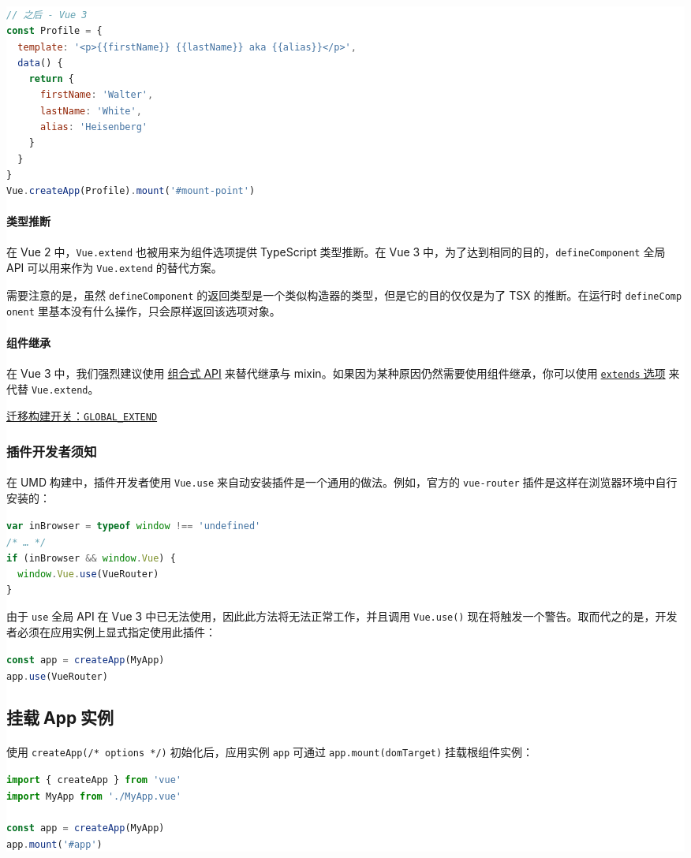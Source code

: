 ```js
// 之后 - Vue 3
const Profile = {
  template: '<p>{{firstName}} {{lastName}} aka {{alias}}</p>',
  data() {
    return {
      firstName: 'Walter',
      lastName: 'White',
      alias: 'Heisenberg'
    }
  }
}
Vue.createApp(Profile).mount('#mount-point')
```

#### 类型推断

在 Vue 2 中，`Vue.extend` 也被用来为组件选项提供 TypeScript 类型推断。在 Vue 3 中，为了达到相同的目的，`defineComponent` 全局 API 可以用来作为 `Vue.extend` 的替代方案。

需要注意的是，虽然 `defineComponent` 的返回类型是一个类似构造器的类型，但是它的目的仅仅是为了 TSX 的推断。在运行时 `defineComponent` 里基本没有什么操作，只会原样返回该选项对象。

#### 组件继承

在 Vue 3 中，我们强烈建议使用 [组合式 API](https://cn.vuejs.org/api/composition-api.html) 来替代继承与 mixin。如果因为某种原因仍然需要使用组件继承，你可以使用 [`extends` 选项](https://cn.vuejs.org/api/options-composition.html#extends) 来代替 `Vue.extend`。

[迁移构建开关：`GLOBAL_EXTEND`](../migration-build.html#兼容性配置)

### 插件开发者须知

在 UMD 构建中，插件开发者使用 `Vue.use` 来自动安装插件是一个通用的做法。例如，官方的 `vue-router` 插件是这样在浏览器环境中自行安装的：

```js
var inBrowser = typeof window !== 'undefined'
/* … */
if (inBrowser && window.Vue) {
  window.Vue.use(VueRouter)
}
```

由于 `use` 全局 API 在 Vue 3 中已无法使用，因此此方法将无法正常工作，并且调用 `Vue.use()` 现在将触发一个警告。取而代之的是，开发者必须在应用实例上显式指定使用此插件：

```js
const app = createApp(MyApp)
app.use(VueRouter)
```

## 挂载 App 实例

使用 `createApp(/* options */)` 初始化后，应用实例 `app` 可通过 `app.mount(domTarget)` 挂载根组件实例：

```js
import { createApp } from 'vue'
import MyApp from './MyApp.vue'

const app = createApp(MyApp)
app.mount('#app')
```
